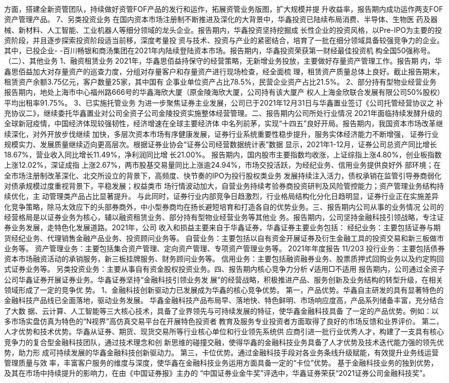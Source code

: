 方面，搭建全新资管团队，持续做好资管FOF产品的发行和运作，拓展资管业务版图，扩大规模并提
升收益率，报告期内成功运作两支FOF资产管理产品。
7、另类投资业务
在国内资本市场注册制不断推进及深化的大背景中，华鑫投资已陆续布局消费、半导体、生物医
药及器械、新材料、人工智能、工业机器人等细分领域的龙头企业。报告期内，华鑫投资坚持挖掘成
长性企业的投资风格，以Pre-IPO为主要的投资阶段，并且逐步探索投资阶段适当前移，深度考量投
资与技术、投资与产业的紧密结合，培育了一批在细分领域具备较强竞争力的企业。其中，已投企业-
-百川畅银和商汤集团在2021年内陆续登陆资本市场。报告期内，华鑫投资荣获第一财经最佳投资机
构全国50强称号。
（二）、其他业务
1、融资租赁业务
2021年，华鑫思佰益持保守的经营策略，无新增业务投放，主要做好存量资产管理工作。报告期
内，华鑫思佰益加大对存量资产的巡查力度，分组对存量客户和存量资产进行现场检查，经全面梳
理，租赁资产质量总体上良好。截止报告期末，租赁资产余额3.75亿元，客户数量25家，其中国有
企事业单位资产占比78.5%，民营企业资产占比21.5%。
2、部分持有型物业经营业务
报告期内，地处上海市中心福州路666号的华鑫海欣大厦（原金陵海欣大厦，公司持有该大厦产
权人上海金欣联合发展有限公司50%股权）平均出租率91.75%。
3、已实施托管业务
为进一步聚焦证券主业发展，公司已于2021年12月31日与华鑫置业签订《公司托管经营协议之
补充协议二》，继续委托华鑫置业对公司全资子公司金陵投资实施整体经营管理。二、报告期内公司所处行业情况
2021年面临持续发酵升级的全球新冠疫情，中国经济体现较强韧性，经济增速在全球主要经济体
中名列前茅，实现“十四五”良好开局。报告期内，我国资本市场改革继续深化，对外开放步伐继续
加快，多层次资本市场有序健康发展，证券行业系统重要性稳步提升，服务实体经济能力不断增强，
证券行业规模实力、发展质量继续迈向更高层次。根据证券业协会“证券公司经营数据统计表”数据
显示，2021年1-12月，证券公司总资产同比增长18.67%，营业收入同比增长11.49%，净利润同比增
长21.00%。
报告期内，国内股市主要指数均收涨，上证综指上涨4.80%，创业板指数上涨12.02%，深证成指
上涨2.67%，两市股基交易量同比上涨逾24.94%，市场交投活跃，为经纪业务、信用业务提供良好外
部环境；在全市场注册制改革深化、北交所设立的背景下，高频度、快节奏的IPO为投行股权类业务
发展持续注入活力，债权承销在监管引导券商弱化对债承规模过度重视背景下，平稳发展；权益类市
场行情波动加大，自营业务持续考验券商投资研判及风险管控能力；资产管理业务结构持续优化，主
动管理类产品占比显著提升。
与此同时，证券行业内部竞争日趋激烈，行业格局结构化分化日趋明显，证券行业正在实施差异
化竞争策略，除马太效应下的头部券商外，中小型券商均在扬长避短培育和打造各自的优势业务。三、报告期内公司从事的业务情况
公司的经营格局是以证券业务为核心，辅以融资租赁业务、部分持有型物业经营业务等其他业
务。报告期内，公司坚持金融科技引领战略，专注证券业务发展，走特色化发展道路。2021年，公司
收入和损益主要来自于华鑫证券，华鑫证券主要业务包括：
经纪业务：主要包括证券与期货经纪业务、代理销售金融产品业务、投资顾问业务等。
自营业务：主要包括以自有资金开展证券及衍生金融工具的投资交易和新三板做市业务等。
资产管理业务：主要包括集合资产管理、定向资产管理、专项资产管理业务等。
2021年年度报告
11/203
投行业务：主要包括债券资本市场融资活动的承销服务，新三板挂牌服务、财务顾问业务等。
信用业务：主要包括融资融券业务、股票质押式回购业务以及约定购回式证券业务等。
另类投资业务：主要从事自有资金股权投资业务。四、报告期内核心竞争力分析
√适用□不适用
报告期内，公司通过全资子公司华鑫证券开展证券业务。华鑫证券坚持“金融科技引领业务发
展”的经营战略，积极推进产品、服务创新及业务结构的转型升级，在相关领域形成了一定的竞争优
势。
1、金融科技创新驱动力已发展成为华鑫的核心竞争优势。
第一，产品优势。华鑫自主研发的具有显著特色的金融科技产品线已全面落地，驱动业务发展。
华鑫金融科技产品布局早、落地快、特色鲜明、市场响应度高，产品系列储备丰富，充分结合了大数
据、云计算、人工智能等三大核心技术，具备了业界领先与可持续发展的特征，使华鑫金融科技具备
了一定的产品优势。例如：以多市场实盘仿真为特色的“N视界”高仿真交易平台在开展特色投资者
教育及服务专业投资者方面取得了良好的市场反馈和业界评价。
第二，人才优势和技术优势。华鑫从证券、期货、现货交易所等行业核心单位和行业领先系统供
应商引进一批行业优秀人才，构建了一支具有核心竞争力的复合型金融科技团队，通过技术理念和创
新思维的碰撞交融，使得华鑫的金融科技业务具备了人才优势及技术迭代能力强的领先优势，助力形
成可持续发展的华鑫金融科技创新驱动力。
第三，卡位优势。通过金融科技手段对各业务条线升级赋能，有效提升业务线运营管理质量与效
率，丰富客户服务的维度与深度，使华鑫在金融科技业务运用方面具备一定的“卡位”优势。
基于金融科技业务的独到优势，及其在市场中持续提升的影响力，在由《中国证券报》主办的
“中国证券业金牛奖”评选中，华鑫证券荣获“2021证券公司金融科技奖”。